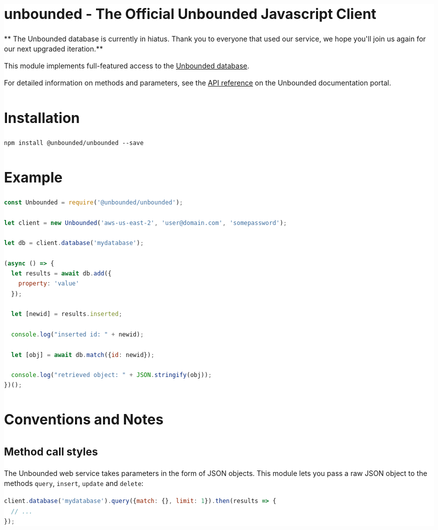 unbounded - The Official Unbounded Javascript Client
================================================

** The Unbounded database is currently in hiatus. Thank you to everyone that used our service, we hope you'll join us again for our next upgraded iteration.**

This module implements full-featured access to the
[Unbounded database](https://www.unbounded.cloud/).

For detailed information on methods and parameters, see the
[API reference](https://admin.unbounded.cloud/docs/#/apiref) on the Unbounded documentation portal.

# Installation

    npm install @unbounded/unbounded --save

# Example

```js
const Unbounded = require('@unbounded/unbounded');

let client = new Unbounded('aws-us-east-2', 'user@domain.com', 'somepassword');

let db = client.database('mydatabase');

(async () => {
  let results = await db.add({
    property: 'value'
  });

  let [newid] = results.inserted;

  console.log("inserted id: " + newid);

  let [obj] = await db.match({id: newid});

  console.log("retrieved object: " + JSON.stringify(obj));
})();
```

# Conventions and Notes

## Method call styles

The Unbounded web service takes parameters in the form of JSON objects. This module lets you pass
a raw JSON object to the methods `query`, `insert`, `update` and `delete`:

```js
client.database('mydatabase').query({match: {}, limit: 1}).then(results => {
  // ...
});
```
